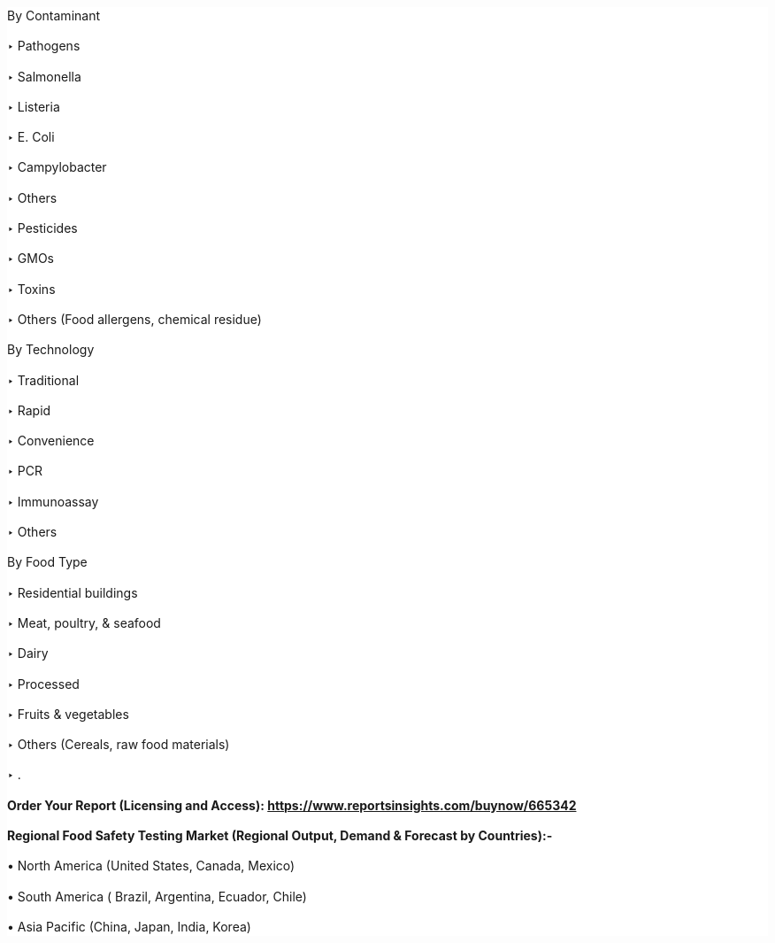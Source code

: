 
By Contaminant

‣ Pathogens

‣  Salmonella

‣  Listeria

‣  E. Coli

‣  Campylobacter

‣  Others

‣ Pesticides

‣ GMOs

‣ Toxins

‣ Others (Food allergens, chemical residue)


By Technology

‣ Traditional

‣ Rapid

‣  Convenience

‣  PCR

‣  Immunoassay

‣  Others


By Food Type

‣ Residential buildings

‣ Meat, poultry, & seafood

‣ Dairy

‣ Processed

‣ Fruits & vegetables

‣ Others (Cereals, raw food materials)

‣ .

<strong>Order Your Report (Licensing and Access): <a href=https://www.reportsinsights.com/buynow/665342 style=color:#0000ff;>https://www.reportsinsights.com/buynow/665342</a></strong>

<strong>Regional Food Safety Testing Market (Regional Output, Demand &amp; Forecast by Countries):-</strong>

• North America (United States, Canada, Mexico)

• South America ( Brazil, Argentina, Ecuador, Chile)

• Asia Pacific (China, Japan, India, Korea)
